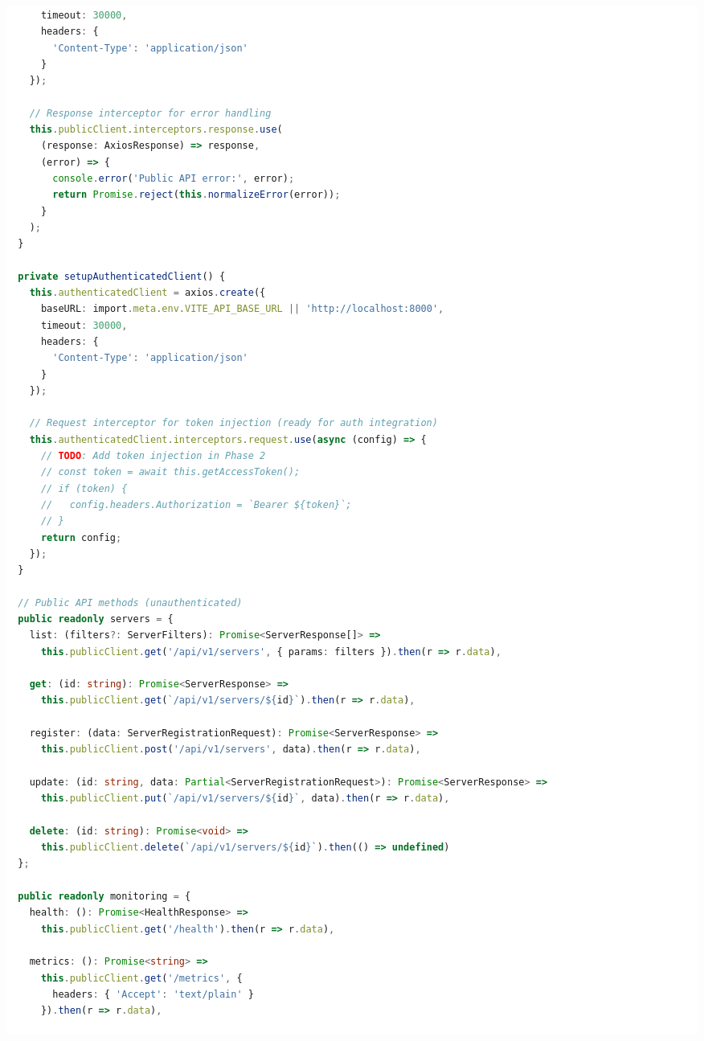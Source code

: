 ```typescript
      timeout: 30000,
      headers: {
        'Content-Type': 'application/json'
      }
    });

    // Response interceptor for error handling
    this.publicClient.interceptors.response.use(
      (response: AxiosResponse) => response,
      (error) => {
        console.error('Public API error:', error);
        return Promise.reject(this.normalizeError(error));
      }
    );
  }

  private setupAuthenticatedClient() {
    this.authenticatedClient = axios.create({
      baseURL: import.meta.env.VITE_API_BASE_URL || 'http://localhost:8000',
      timeout: 30000,
      headers: {
        'Content-Type': 'application/json'
      }
    });

    // Request interceptor for token injection (ready for auth integration)
    this.authenticatedClient.interceptors.request.use(async (config) => {
      // TODO: Add token injection in Phase 2
      // const token = await this.getAccessToken();
      // if (token) {
      //   config.headers.Authorization = `Bearer ${token}`;
      // }
      return config;
    });
  }

  // Public API methods (unauthenticated)
  public readonly servers = {
    list: (filters?: ServerFilters): Promise<ServerResponse[]> =>
      this.publicClient.get('/api/v1/servers', { params: filters }).then(r => r.data),
    
    get: (id: string): Promise<ServerResponse> =>
      this.publicClient.get(`/api/v1/servers/${id}`).then(r => r.data),
    
    register: (data: ServerRegistrationRequest): Promise<ServerResponse> =>
      this.publicClient.post('/api/v1/servers', data).then(r => r.data),
    
    update: (id: string, data: Partial<ServerRegistrationRequest>): Promise<ServerResponse> =>
      this.publicClient.put(`/api/v1/servers/${id}`, data).then(r => r.data),
    
    delete: (id: string): Promise<void> =>
      this.publicClient.delete(`/api/v1/servers/${id}`).then(() => undefined)
  };

  public readonly monitoring = {
    health: (): Promise<HealthResponse> =>
      this.publicClient.get('/health').then(r => r.data),
    
    metrics: (): Promise<string> =>
      this.publicClient.get('/metrics', { 
        headers: { 'Accept': 'text/plain' }
      }).then(r => r.data),
    
```